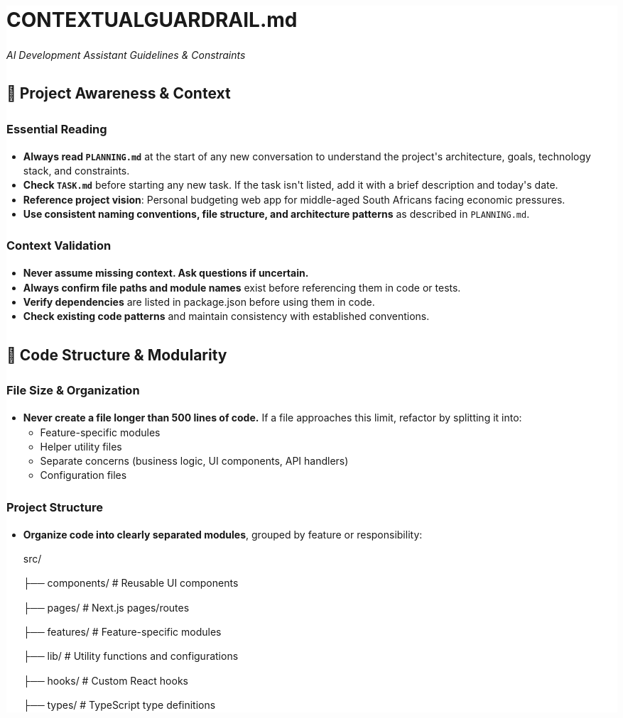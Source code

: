 # CONTEXTUALGUARDRAIL.md

*AI Development Assistant Guidelines & Constraints*

## 🔄 Project Awareness & Context

### Essential Reading

- **Always read `PLANNING.md`** at the start of any new conversation to understand the project's architecture, goals, technology stack, and constraints.  
- **Check `TASK.md`** before starting any new task. If the task isn't listed, add it with a brief description and today's date.  
- **Reference project vision**: Personal budgeting web app for middle-aged South Africans facing economic pressures.  
- **Use consistent naming conventions, file structure, and architecture patterns** as described in `PLANNING.md`.

### Context Validation

- **Never assume missing context. Ask questions if uncertain.**  
- **Always confirm file paths and module names** exist before referencing them in code or tests.  
- **Verify dependencies** are listed in package.json before using them in code.  
- **Check existing code patterns** and maintain consistency with established conventions.

## 🧱 Code Structure & Modularity

### File Size & Organization

- **Never create a file longer than 500 lines of code.** If a file approaches this limit, refactor by splitting it into:  
  - Feature-specific modules  
  - Helper utility files  
  - Separate concerns (business logic, UI components, API handlers)  
  - Configuration files

### Project Structure

- **Organize code into clearly separated modules**, grouped by feature or responsibility:  
    
  src/  
    
  ├── components/          \# Reusable UI components  
    
  ├── pages/              \# Next.js pages/routes  
    
  ├── features/           \# Feature-specific modules  
    
  ├── lib/                \# Utility functions and configurations  
    
  ├── hooks/              \# Custom React hooks  
    
  ├── types/              \# TypeScript type definitions  
    
